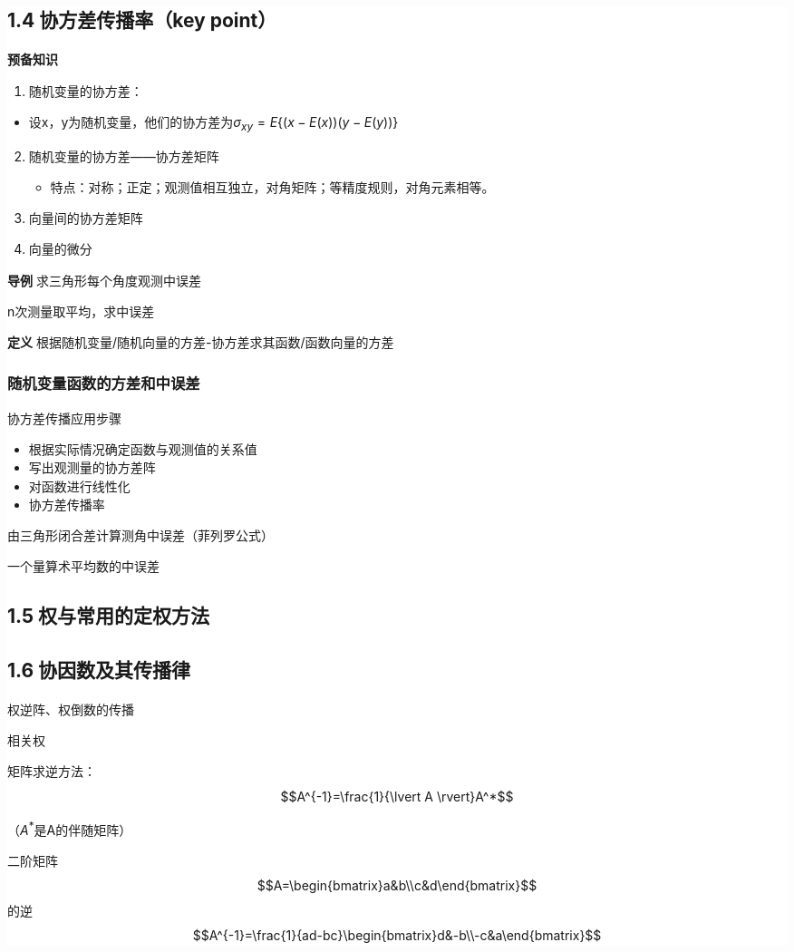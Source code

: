 
## 1.4 协方差传播率（key point）

**预备知识**
1. 随机变量的协方差：
  - 设x，y为随机变量，他们的协方差为$\sigma_{xy}=E\{(x-E(x))(y-E(y))\}$
2. 随机变量的协方差——协方差矩阵
   - 特点：对称；正定；观测值相互独立，对角矩阵；等精度规则，对角元素相等。
3. 向量间的协方差矩阵

4. 向量的微分


**导例**
求三角形每个角度观测中误差


n次测量取平均，求中误差


**定义**
根据随机变量/随机向量的方差-协方差求其函数/函数向量的方差

### 随机变量函数的方差和中误差



协方差传播应用步骤
- 根据实际情况确定函数与观测值的关系值
- 写出观测量的协方差阵
- 对函数进行线性化
- 协方差传播率

由三角形闭合差计算测角中误差（菲列罗公式）


一个量算术平均数的中误差



## 1.5 权与常用的定权方法






## 1.6 协因数及其传播律

权逆阵、权倒数的传播

相关权


矩阵求逆方法：
$$A^{-1}=\frac{1}{\lvert A \rvert}A^*$$

（$A^*$是A的伴随矩阵）

二阶矩阵 
$$A=\begin{bmatrix}a&b\\c&d\end{bmatrix}$$
的逆
$$A^{-1}=\frac{1}{ad-bc}\begin{bmatrix}d&-b\\-c&a\end{bmatrix}$$

